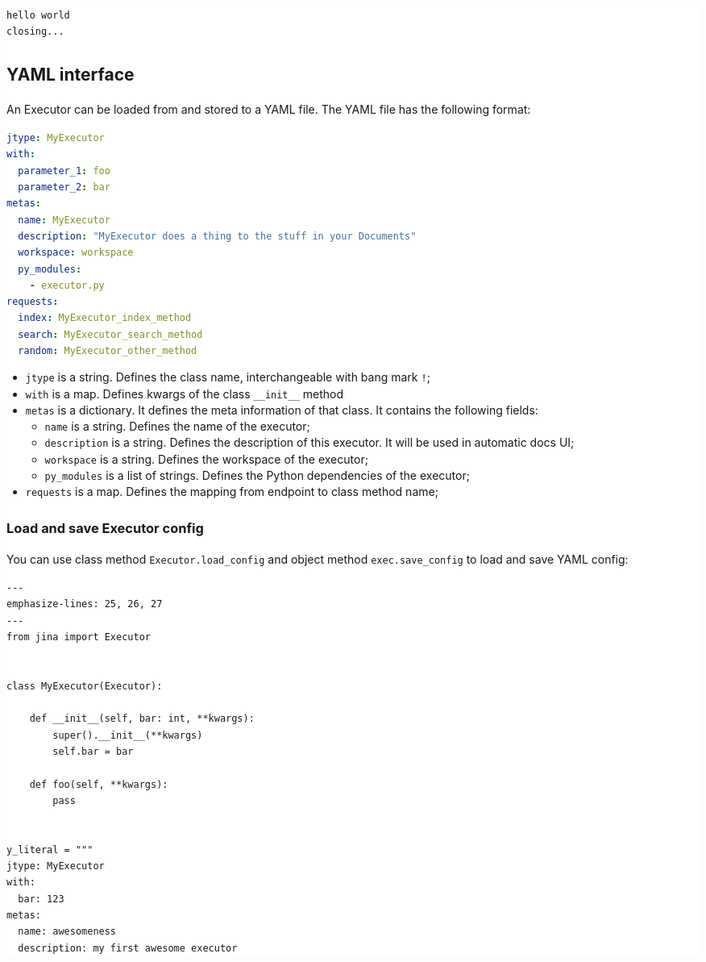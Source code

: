 ```text
hello world
closing...
```

## YAML interface

An Executor can be loaded from and stored to a YAML file. The YAML file has the following format:

```yaml
jtype: MyExecutor
with:
  parameter_1: foo
  parameter_2: bar
metas:
  name: MyExecutor
  description: "MyExecutor does a thing to the stuff in your Documents"
  workspace: workspace
  py_modules:
    - executor.py
requests:
  index: MyExecutor_index_method
  search: MyExecutor_search_method
  random: MyExecutor_other_method
```

- `jtype` is a string. Defines the class name, interchangeable with bang mark `!`;
- `with` is a map. Defines kwargs of the class `__init__` method
- `metas` is a dictionary. It defines the meta information of that class. It contains the following fields:
    - `name` is a string. Defines the name of the executor;
    - `description` is a string. Defines the description of this executor. It will be used in automatic docs UI;
    - `workspace` is a string. Defines the workspace of the executor;
    - `py_modules` is a list of strings. Defines the Python dependencies of the executor;
- `requests` is a map. Defines the mapping from endpoint to class method name;

### Load and save Executor config

You can use class method `Executor.load_config` and object method `exec.save_config` to load and save YAML config:

```{code-block} python
---
emphasize-lines: 25, 26, 27
---
from jina import Executor


class MyExecutor(Executor):

    def __init__(self, bar: int, **kwargs):
        super().__init__(**kwargs)
        self.bar = bar

    def foo(self, **kwargs):
        pass


y_literal = """
jtype: MyExecutor
with:
  bar: 123
metas:
  name: awesomeness
  description: my first awesome executor
```